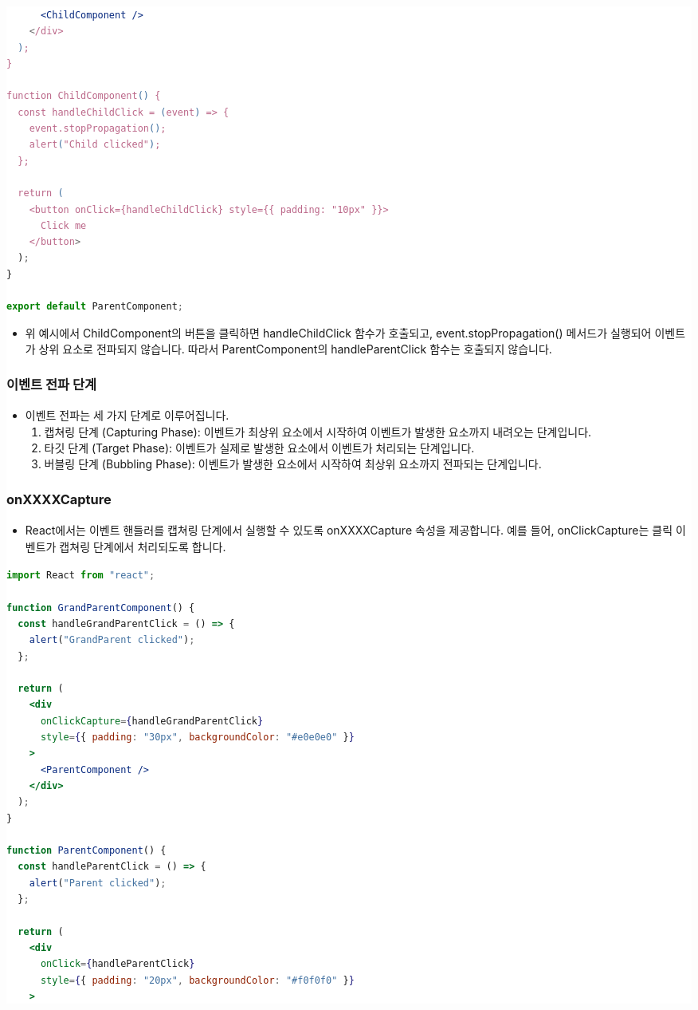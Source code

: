 ```jsx
      <ChildComponent />
    </div>
  );
}

function ChildComponent() {
  const handleChildClick = (event) => {
    event.stopPropagation();
    alert("Child clicked");
  };

  return (
    <button onClick={handleChildClick} style={{ padding: "10px" }}>
      Click me
    </button>
  );
}

export default ParentComponent;
```

- 위 예시에서 ChildComponent의 버튼을 클릭하면 handleChildClick 함수가 호출되고, event.stopPropagation() 메서드가 실행되어 이벤트가 상위 요소로 전파되지 않습니다. 따라서 ParentComponent의 handleParentClick 함수는 호출되지 않습니다.

### 이벤트 전파 단계

- 이벤트 전파는 세 가지 단계로 이루어집니다.
  1. 캡쳐링 단계 (Capturing Phase): 이벤트가 최상위 요소에서 시작하여 이벤트가 발생한 요소까지 내려오는 단계입니다.
  2. 타깃 단계 (Target Phase): 이벤트가 실제로 발생한 요소에서 이벤트가 처리되는 단계입니다.
  3. 버블링 단계 (Bubbling Phase): 이벤트가 발생한 요소에서 시작하여 최상위 요소까지 전파되는 단계입니다.

### onXXXXCapture

- React에서는 이벤트 핸들러를 캡쳐링 단계에서 실행할 수 있도록 onXXXXCapture 속성을 제공합니다. 예를 들어, onClickCapture는 클릭 이벤트가 캡쳐링 단계에서 처리되도록 합니다.

```jsx
import React from "react";

function GrandParentComponent() {
  const handleGrandParentClick = () => {
    alert("GrandParent clicked");
  };

  return (
    <div
      onClickCapture={handleGrandParentClick}
      style={{ padding: "30px", backgroundColor: "#e0e0e0" }}
    >
      <ParentComponent />
    </div>
  );
}

function ParentComponent() {
  const handleParentClick = () => {
    alert("Parent clicked");
  };

  return (
    <div
      onClick={handleParentClick}
      style={{ padding: "20px", backgroundColor: "#f0f0f0" }}
    >
```